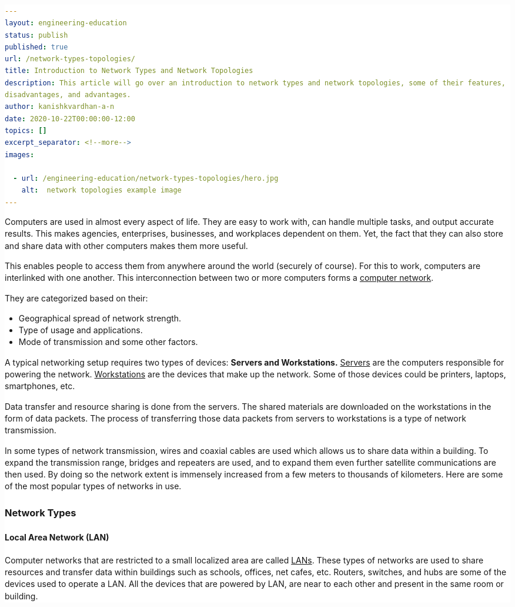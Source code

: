 ```yaml
---
layout: engineering-education
status: publish
published: true
url: /network-types-topologies/
title: Introduction to Network Types and Network Topologies
description: This article will go over an introduction to network types and network topologies, some of their features, disadvantages, and advantages.
author: kanishkvardhan-a-n
date: 2020-10-22T00:00:00-12:00
topics: []
excerpt_separator: <!--more-->
images:

  - url: /engineering-education/network-types-topologies/hero.jpg
    alt:  network topologies example image
---
```

Computers are used in almost every aspect of life. They are easy to work with, can handle multiple tasks, and output accurate results. This makes agencies, enterprises, businesses, and workplaces dependent on them. Yet, the fact that they can also store and share data with other computers makes them more useful.

This enables people to access them from anywhere around the world (securely of course). For this to work, computers are interlinked with one another. This interconnection between two or more computers forms a [computer network](https://en.wikipedia.org/wiki/Computer_network).

They are categorized based on their:

-  Geographical spread of network strength.
-  Type of usage and applications.
-  Mode of transmission and some other factors.

A typical networking setup requires two types of devices: **Servers and Workstations.**
[Servers](https://en.wikipedia.org/wiki/Server_(computing)) are the computers responsible for powering the network. [Workstations](https://en.wikipedia.org/wiki/Workstation) are the devices that make up the network. Some of those devices could be printers, laptops, smartphones, etc.

Data transfer and resource sharing is done from the servers. The shared materials are downloaded on the workstations in the form of data packets. The process of transferring those data packets from servers to workstations is a type of network transmission.

In some types of network transmission, wires and coaxial cables are used which allows us to share data within a building. To expand the transmission range, bridges and repeaters are used, and to expand them even further satellite communications are then used. By doing so the network extent is immensely increased from a few meters to thousands of kilometers. Here are some of the most popular types of networks in use.

### Network Types
#### Local Area Network (LAN)
Computer networks that are restricted to a small localized area are called [LANs](https://en.wikipedia.org/wiki/Local_area_network). These types of networks are used to share resources and transfer data within buildings such as schools, offices, net cafes, etc. Routers, switches, and hubs are some of the devices used to operate a LAN. All the devices that are powered by LAN, are near to each other and present in the same room or building.
